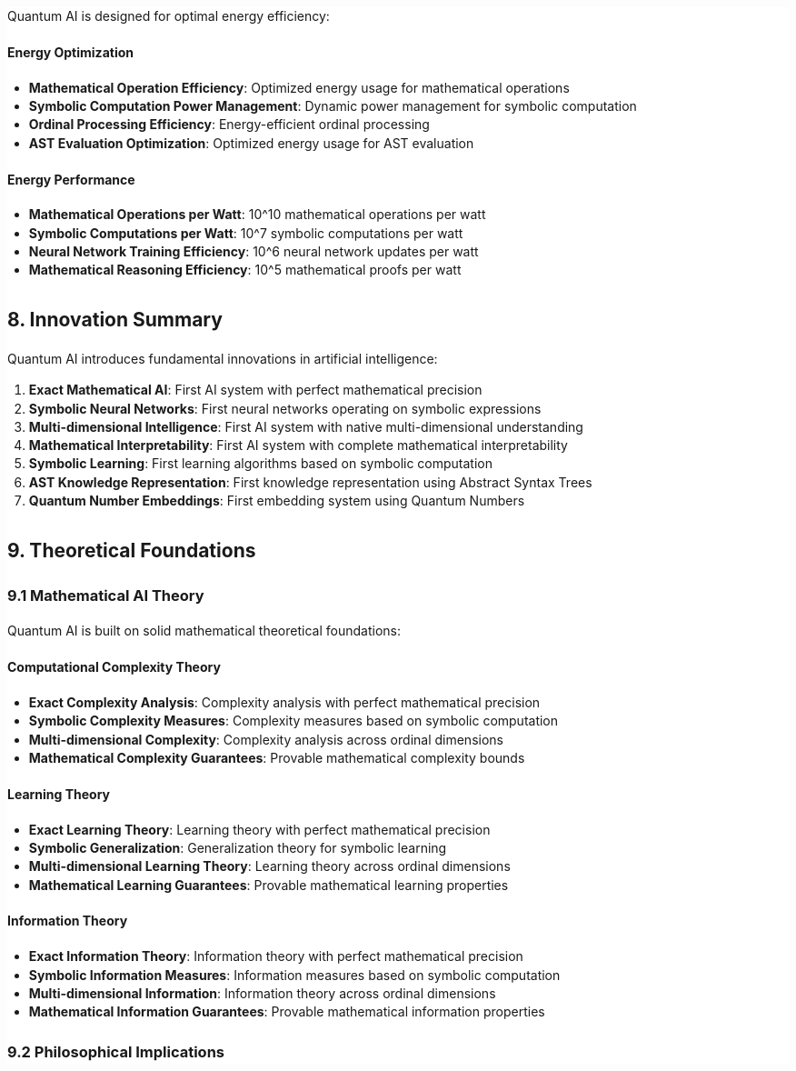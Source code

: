Quantum AI is designed for optimal energy efficiency:

#### Energy Optimization
- **Mathematical Operation Efficiency**: Optimized energy usage for mathematical operations
- **Symbolic Computation Power Management**: Dynamic power management for symbolic computation
- **Ordinal Processing Efficiency**: Energy-efficient ordinal processing
- **AST Evaluation Optimization**: Optimized energy usage for AST evaluation

#### Energy Performance
- **Mathematical Operations per Watt**: 10^10 mathematical operations per watt
- **Symbolic Computations per Watt**: 10^7 symbolic computations per watt
- **Neural Network Training Efficiency**: 10^6 neural network updates per watt
- **Mathematical Reasoning Efficiency**: 10^5 mathematical proofs per watt

## 8. Innovation Summary

Quantum AI introduces fundamental innovations in artificial intelligence:

1. **Exact Mathematical AI**: First AI system with perfect mathematical precision
2. **Symbolic Neural Networks**: First neural networks operating on symbolic expressions
3. **Multi-dimensional Intelligence**: First AI system with native multi-dimensional understanding
4. **Mathematical Interpretability**: First AI system with complete mathematical interpretability
5. **Symbolic Learning**: First learning algorithms based on symbolic computation
6. **AST Knowledge Representation**: First knowledge representation using Abstract Syntax Trees
7. **Quantum Number Embeddings**: First embedding system using Quantum Numbers

## 9. Theoretical Foundations

### 9.1 Mathematical AI Theory

Quantum AI is built on solid mathematical theoretical foundations:

#### Computational Complexity Theory
- **Exact Complexity Analysis**: Complexity analysis with perfect mathematical precision
- **Symbolic Complexity Measures**: Complexity measures based on symbolic computation
- **Multi-dimensional Complexity**: Complexity analysis across ordinal dimensions
- **Mathematical Complexity Guarantees**: Provable mathematical complexity bounds

#### Learning Theory
- **Exact Learning Theory**: Learning theory with perfect mathematical precision
- **Symbolic Generalization**: Generalization theory for symbolic learning
- **Multi-dimensional Learning Theory**: Learning theory across ordinal dimensions
- **Mathematical Learning Guarantees**: Provable mathematical learning properties

#### Information Theory
- **Exact Information Theory**: Information theory with perfect mathematical precision
- **Symbolic Information Measures**: Information measures based on symbolic computation
- **Multi-dimensional Information**: Information theory across ordinal dimensions
- **Mathematical Information Guarantees**: Provable mathematical information properties

### 9.2 Philosophical Implications
